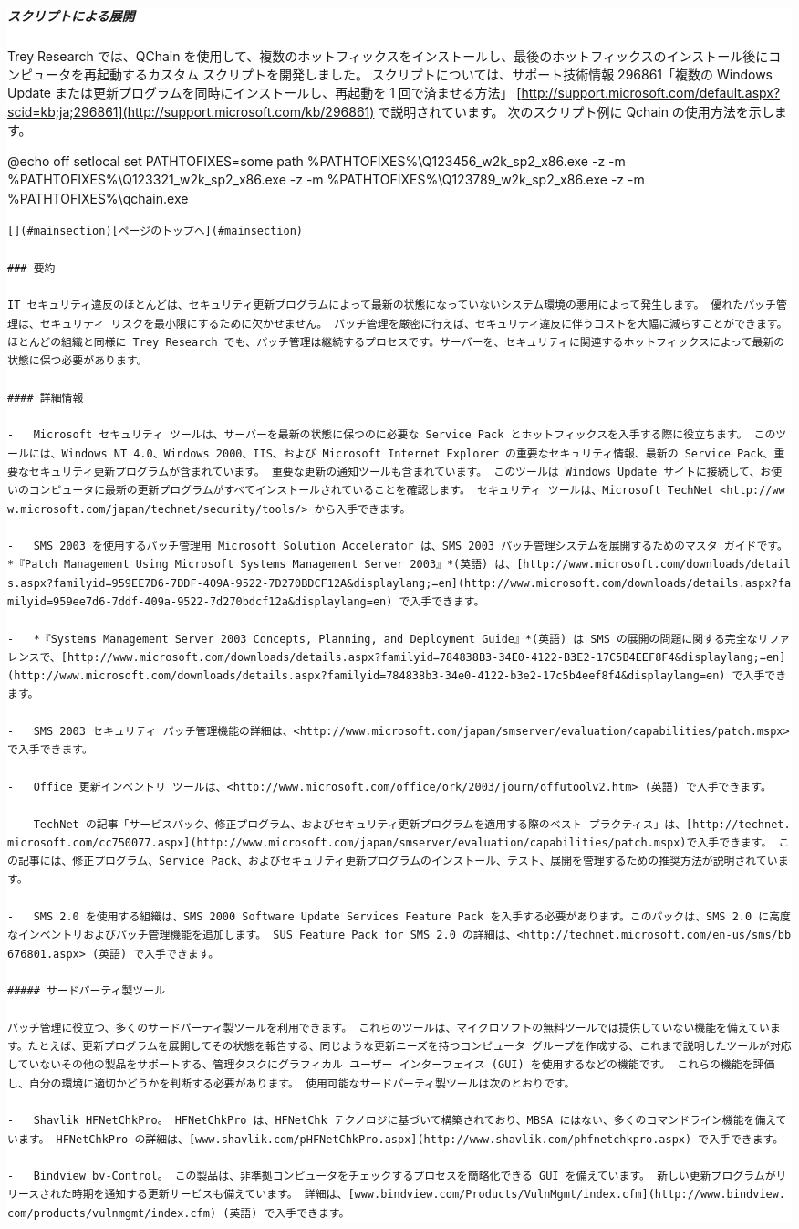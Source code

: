 ##### スクリプトによる展開
  
Trey Research では、QChain を使用して、複数のホットフィックスをインストールし、最後のホットフィックスのインストール後にコンピュータを再起動するカスタム スクリプトを開発しました。 スクリプトについては、サポート技術情報 296861「複数の Windows Update または更新プログラムを同時にインストールし、再起動を 1 回で済ませる方法」 [http://support.microsoft.com/default.aspx?scid=kb;ja;296861](http://support.microsoft.com/kb/296861) で説明されています。 次のスクリプト例に Qchain の使用方法を示します。
  
<codesnippet language displaylanguage containsmarkup="false"> @echo off setlocal set PATHTOFIXES=some path %PATHTOFIXES%\\Q123456\_w2k\_sp2\_x86.exe -z -m %PATHTOFIXES%\\Q123321\_w2k\_sp2\_x86.exe -z -m %PATHTOFIXES%\\Q123789\_w2k\_sp2\_x86.exe -z -m %PATHTOFIXES%\\qchain.exe   
```  
[](#mainsection)[ページのトップへ](#mainsection)
  
### 要約
  
IT セキュリティ違反のほとんどは、セキュリティ更新プログラムによって最新の状態になっていないシステム環境の悪用によって発生します。 優れたパッチ管理は、セキュリティ リスクを最小限にするために欠かせません。 パッチ管理を厳密に行えば、セキュリティ違反に伴うコストを大幅に減らすことができます。 ほとんどの組織と同様に Trey Research でも、パッチ管理は継続するプロセスです。サーバーを、セキュリティに関連するホットフィックスによって最新の状態に保つ必要があります。
  
#### 詳細情報
  
-   Microsoft セキュリティ ツールは、サーバーを最新の状態に保つのに必要な Service Pack とホットフィックスを入手する際に役立ちます。 このツールには、Windows NT 4.0、Windows 2000、IIS、および Microsoft Internet Explorer の重要なセキュリティ情報、最新の Service Pack、重要なセキュリティ更新プログラムが含まれています。 重要な更新の通知ツールも含まれています。 このツールは Windows Update サイトに接続して、お使いのコンピュータに最新の更新プログラムがすべてインストールされていることを確認します。 セキュリティ ツールは、Microsoft TechNet <http://www.microsoft.com/japan/technet/security/tools/> から入手できます。
  
-   SMS 2003 を使用するパッチ管理用 Microsoft Solution Accelerator は、SMS 2003 パッチ管理システムを展開するためのマスタ ガイドです。 *『Patch Management Using Microsoft Systems Management Server 2003』*(英語) は、[http://www.microsoft.com/downloads/details.aspx?familyid=959EE7D6-7DDF-409A-9522-7D270BDCF12A&displaylang;=en](http://www.microsoft.com/downloads/details.aspx?familyid=959ee7d6-7ddf-409a-9522-7d270bdcf12a&displaylang=en) で入手できます。
  
-   *『Systems Management Server 2003 Concepts, Planning, and Deployment Guide』*(英語) は SMS の展開の問題に関する完全なリファレンスで、[http://www.microsoft.com/downloads/details.aspx?familyid=784838B3-34E0-4122-B3E2-17C5B4EEF8F4&displaylang;=en](http://www.microsoft.com/downloads/details.aspx?familyid=784838b3-34e0-4122-b3e2-17c5b4eef8f4&displaylang=en) で入手できます。
  
-   SMS 2003 セキュリティ パッチ管理機能の詳細は、<http://www.microsoft.com/japan/smserver/evaluation/capabilities/patch.mspx> で入手できます。
  
-   Office 更新インベントリ ツールは、<http://www.microsoft.com/office/ork/2003/journ/offutoolv2.htm> (英語) で入手できます。
  
-   TechNet の記事「サービスパック、修正プログラム、およびセキュリティ更新プログラムを適用する際のベスト プラクティス」は、[http://technet.microsoft.com/cc750077.aspx](http://www.microsoft.com/japan/smserver/evaluation/capabilities/patch.mspx)で入手できます。 この記事には、修正プログラム、Service Pack、およびセキュリティ更新プログラムのインストール、テスト、展開を管理するための推奨方法が説明されています。
  
-   SMS 2.0 を使用する組織は、SMS 2000 Software Update Services Feature Pack を入手する必要があります。このパックは、SMS 2.0 に高度なインベントリおよびパッチ管理機能を追加します。 SUS Feature Pack for SMS 2.0 の詳細は、<http://technet.microsoft.com/en-us/sms/bb676801.aspx> (英語) で入手できます。
  
##### サードパーティ製ツール
  
パッチ管理に役立つ、多くのサードパーティ製ツールを利用できます。 これらのツールは、マイクロソフトの無料ツールでは提供していない機能を備えています。たとえば、更新プログラムを展開してその状態を報告する、同じような更新ニーズを持つコンピュータ グループを作成する、これまで説明したツールが対応していないその他の製品をサポートする、管理タスクにグラフィカル ユーザー インターフェイス (GUI) を使用するなどの機能です。 これらの機能を評価し、自分の環境に適切かどうかを判断する必要があります。 使用可能なサードパーティ製ツールは次のとおりです。
  
-   Shavlik HFNetChkPro。 HFNetChkPro は、HFNetChk テクノロジに基づいて構築されており、MBSA にはない、多くのコマンドライン機能を備えています。 HFNetChkPro の詳細は、[www.shavlik.com/pHFNetChkPro.aspx](http://www.shavlik.com/phfnetchkpro.aspx) で入手できます。
  
-   Bindview bv-Control。 この製品は、非準拠コンピュータをチェックするプロセスを簡略化できる GUI を備えています。 新しい更新プログラムがリリースされた時期を通知する更新サービスも備えています。 詳細は、[www.bindview.com/Products/VulnMgmt/index.cfm](http://www.bindview.com/products/vulnmgmt/index.cfm) (英語) で入手できます。
```
